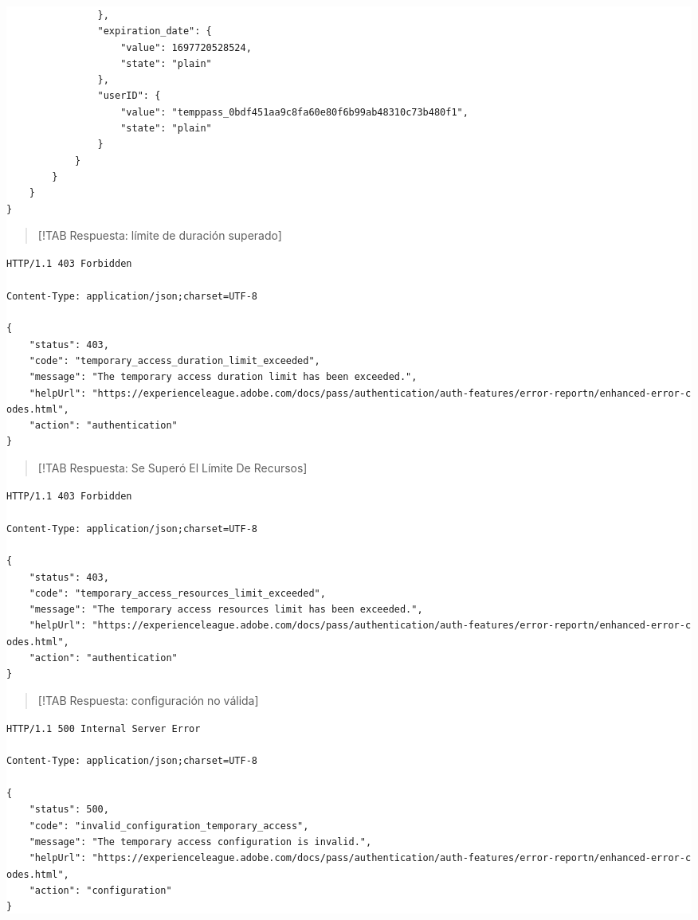 ```HTTPS
                },
                "expiration_date": {
                    "value": 1697720528524,
                    "state": "plain"
                },
                "userID": {
                    "value": "temppass_0bdf451aa9c8fa60e80f6b99ab48310c73b480f1",
                    "state": "plain"
                }
            }
        }
    }
}
```

>[!TAB Respuesta: límite de duración superado]

```HTTPS
HTTP/1.1 403 Forbidden

Content-Type: application/json;charset=UTF-8

{
    "status": 403,
    "code": "temporary_access_duration_limit_exceeded",
    "message": "The temporary access duration limit has been exceeded.",
    "helpUrl": "https://experienceleague.adobe.com/docs/pass/authentication/auth-features/error-reportn/enhanced-error-codes.html",
    "action": "authentication"
}
```

>[!TAB Respuesta: Se Superó El Límite De Recursos]

```HTTPS
HTTP/1.1 403 Forbidden

Content-Type: application/json;charset=UTF-8

{
    "status": 403,
    "code": "temporary_access_resources_limit_exceeded",
    "message": "The temporary access resources limit has been exceeded.",
    "helpUrl": "https://experienceleague.adobe.com/docs/pass/authentication/auth-features/error-reportn/enhanced-error-codes.html",
    "action": "authentication"
}
```

>[!TAB Respuesta: configuración no válida]

```HTTPS
HTTP/1.1 500 Internal Server Error

Content-Type: application/json;charset=UTF-8

{
    "status": 500,
    "code": "invalid_configuration_temporary_access",
    "message": "The temporary access configuration is invalid.",
    "helpUrl": "https://experienceleague.adobe.com/docs/pass/authentication/auth-features/error-reportn/enhanced-error-codes.html",
    "action": "configuration"
}
```
